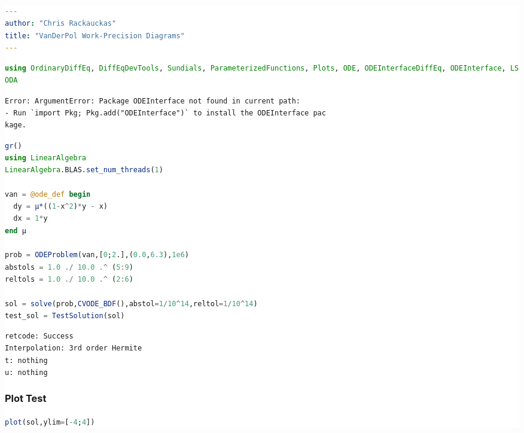 ```yaml
---
author: "Chris Rackauckas"
title: "VanDerPol Work-Precision Diagrams"
---
```

````julia
using OrdinaryDiffEq, DiffEqDevTools, Sundials, ParameterizedFunctions, Plots, ODE, ODEInterfaceDiffEq, ODEInterface, LSODA
````


````
Error: ArgumentError: Package ODEInterface not found in current path:
- Run `import Pkg; Pkg.add("ODEInterface")` to install the ODEInterface pac
kage.
````



````julia
gr()
using LinearAlgebra
LinearAlgebra.BLAS.set_num_threads(1)

van = @ode_def begin
  dy = μ*((1-x^2)*y - x)
  dx = 1*y
end μ

prob = ODEProblem(van,[0;2.],(0.0,6.3),1e6)
abstols = 1.0 ./ 10.0 .^ (5:9)
reltols = 1.0 ./ 10.0 .^ (2:6)

sol = solve(prob,CVODE_BDF(),abstol=1/10^14,reltol=1/10^14)
test_sol = TestSolution(sol)
````


````
retcode: Success
Interpolation: 3rd order Hermite
t: nothing
u: nothing
````





### Plot Test

````julia
plot(sol,ylim=[-4;4])
````

